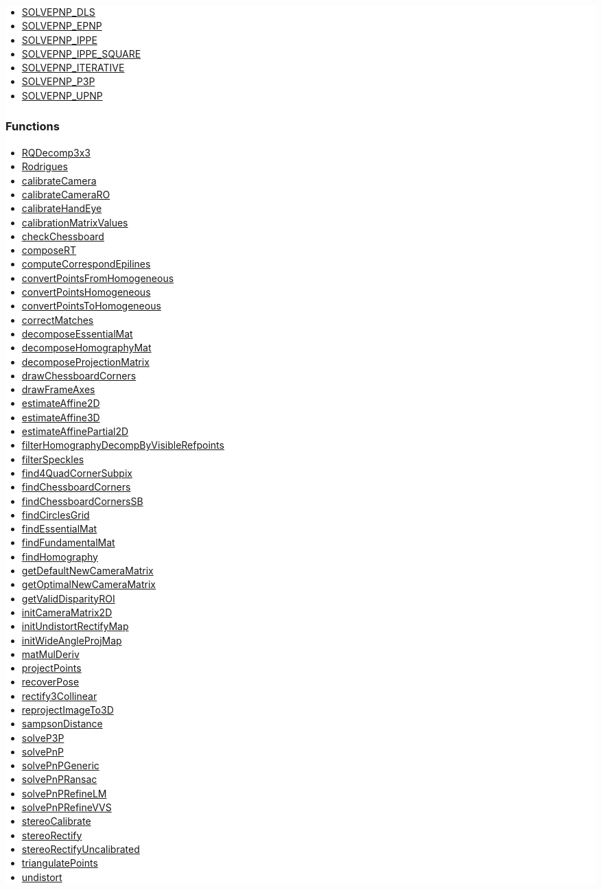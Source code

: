 * [SOLVEPNP_DLS](_types_opencv_calib3d_.md#const-solvepnp_dls)
* [SOLVEPNP_EPNP](_types_opencv_calib3d_.md#const-solvepnp_epnp)
* [SOLVEPNP_IPPE](_types_opencv_calib3d_.md#const-solvepnp_ippe)
* [SOLVEPNP_IPPE_SQUARE](_types_opencv_calib3d_.md#const-solvepnp_ippe_square)
* [SOLVEPNP_ITERATIVE](_types_opencv_calib3d_.md#const-solvepnp_iterative)
* [SOLVEPNP_P3P](_types_opencv_calib3d_.md#const-solvepnp_p3p)
* [SOLVEPNP_UPNP](_types_opencv_calib3d_.md#const-solvepnp_upnp)

### Functions

* [RQDecomp3x3](_types_opencv_calib3d_.md#rqdecomp3x3)
* [Rodrigues](_types_opencv_calib3d_.md#rodrigues)
* [calibrateCamera](_types_opencv_calib3d_.md#calibratecamera)
* [calibrateCameraRO](_types_opencv_calib3d_.md#calibratecameraro)
* [calibrateHandEye](_types_opencv_calib3d_.md#calibratehandeye)
* [calibrationMatrixValues](_types_opencv_calib3d_.md#calibrationmatrixvalues)
* [checkChessboard](_types_opencv_calib3d_.md#checkchessboard)
* [composeRT](_types_opencv_calib3d_.md#composert)
* [computeCorrespondEpilines](_types_opencv_calib3d_.md#computecorrespondepilines)
* [convertPointsFromHomogeneous](_types_opencv_calib3d_.md#convertpointsfromhomogeneous)
* [convertPointsHomogeneous](_types_opencv_calib3d_.md#convertpointshomogeneous)
* [convertPointsToHomogeneous](_types_opencv_calib3d_.md#convertpointstohomogeneous)
* [correctMatches](_types_opencv_calib3d_.md#correctmatches)
* [decomposeEssentialMat](_types_opencv_calib3d_.md#decomposeessentialmat)
* [decomposeHomographyMat](_types_opencv_calib3d_.md#decomposehomographymat)
* [decomposeProjectionMatrix](_types_opencv_calib3d_.md#decomposeprojectionmatrix)
* [drawChessboardCorners](_types_opencv_calib3d_.md#drawchessboardcorners)
* [drawFrameAxes](_types_opencv_calib3d_.md#drawframeaxes)
* [estimateAffine2D](_types_opencv_calib3d_.md#estimateaffine2d)
* [estimateAffine3D](_types_opencv_calib3d_.md#estimateaffine3d)
* [estimateAffinePartial2D](_types_opencv_calib3d_.md#estimateaffinepartial2d)
* [filterHomographyDecompByVisibleRefpoints](_types_opencv_calib3d_.md#filterhomographydecompbyvisiblerefpoints)
* [filterSpeckles](_types_opencv_calib3d_.md#filterspeckles)
* [find4QuadCornerSubpix](_types_opencv_calib3d_.md#find4quadcornersubpix)
* [findChessboardCorners](_types_opencv_calib3d_.md#findchessboardcorners)
* [findChessboardCornersSB](_types_opencv_calib3d_.md#findchessboardcornerssb)
* [findCirclesGrid](_types_opencv_calib3d_.md#findcirclesgrid)
* [findEssentialMat](_types_opencv_calib3d_.md#findessentialmat)
* [findFundamentalMat](_types_opencv_calib3d_.md#findfundamentalmat)
* [findHomography](_types_opencv_calib3d_.md#findhomography)
* [getDefaultNewCameraMatrix](_types_opencv_calib3d_.md#getdefaultnewcameramatrix)
* [getOptimalNewCameraMatrix](_types_opencv_calib3d_.md#getoptimalnewcameramatrix)
* [getValidDisparityROI](_types_opencv_calib3d_.md#getvaliddisparityroi)
* [initCameraMatrix2D](_types_opencv_calib3d_.md#initcameramatrix2d)
* [initUndistortRectifyMap](_types_opencv_calib3d_.md#initundistortrectifymap)
* [initWideAngleProjMap](_types_opencv_calib3d_.md#initwideangleprojmap)
* [matMulDeriv](_types_opencv_calib3d_.md#matmulderiv)
* [projectPoints](_types_opencv_calib3d_.md#projectpoints)
* [recoverPose](_types_opencv_calib3d_.md#recoverpose)
* [rectify3Collinear](_types_opencv_calib3d_.md#rectify3collinear)
* [reprojectImageTo3D](_types_opencv_calib3d_.md#reprojectimageto3d)
* [sampsonDistance](_types_opencv_calib3d_.md#sampsondistance)
* [solveP3P](_types_opencv_calib3d_.md#solvep3p)
* [solvePnP](_types_opencv_calib3d_.md#solvepnp)
* [solvePnPGeneric](_types_opencv_calib3d_.md#solvepnpgeneric)
* [solvePnPRansac](_types_opencv_calib3d_.md#solvepnpransac)
* [solvePnPRefineLM](_types_opencv_calib3d_.md#solvepnprefinelm)
* [solvePnPRefineVVS](_types_opencv_calib3d_.md#solvepnprefinevvs)
* [stereoCalibrate](_types_opencv_calib3d_.md#stereocalibrate)
* [stereoRectify](_types_opencv_calib3d_.md#stereorectify)
* [stereoRectifyUncalibrated](_types_opencv_calib3d_.md#stereorectifyuncalibrated)
* [triangulatePoints](_types_opencv_calib3d_.md#triangulatepoints)
* [undistort](_types_opencv_calib3d_.md#undistort)